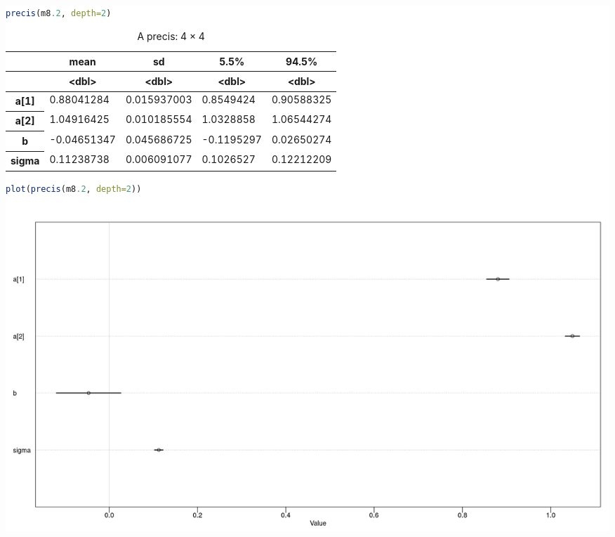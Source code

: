 
```R
precis(m8.2, depth=2)
```


<table class="dataframe">
<caption>A precis: 4 × 4</caption>
<thead>
	<tr><th></th><th scope=col>mean</th><th scope=col>sd</th><th scope=col>5.5%</th><th scope=col>94.5%</th></tr>
	<tr><th></th><th scope=col>&lt;dbl&gt;</th><th scope=col>&lt;dbl&gt;</th><th scope=col>&lt;dbl&gt;</th><th scope=col>&lt;dbl&gt;</th></tr>
</thead>
<tbody>
	<tr><th scope=row>a[1]</th><td> 0.88041284</td><td>0.015937003</td><td> 0.8549424</td><td>0.90588325</td></tr>
	<tr><th scope=row>a[2]</th><td> 1.04916425</td><td>0.010185554</td><td> 1.0328858</td><td>1.06544274</td></tr>
	<tr><th scope=row>b</th><td>-0.04651347</td><td>0.045686725</td><td>-0.1195297</td><td>0.02650274</td></tr>
	<tr><th scope=row>sigma</th><td> 0.11238738</td><td>0.006091077</td><td> 0.1026527</td><td>0.12212209</td></tr>
</tbody>
</table>




```R
plot(precis(m8.2, depth=2))
```


    
![png](sr-ch08-output_19_0.png)
    
